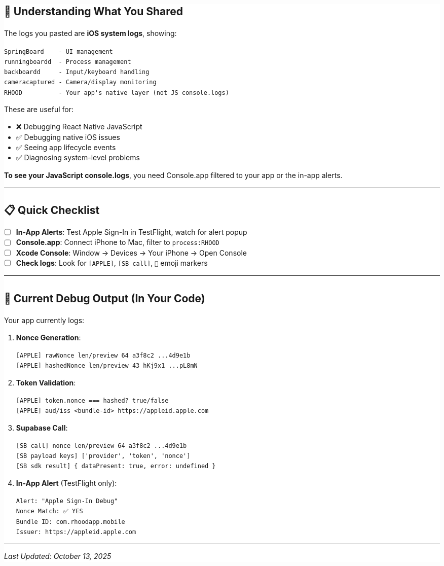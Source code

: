 
## 🐛 Understanding What You Shared

The logs you pasted are **iOS system logs**, showing:

```
SpringBoard    - UI management
runningboardd  - Process management
backboardd     - Input/keyboard handling
cameracaptured - Camera/display monitoring
RHOOD          - Your app's native layer (not JS console.logs)
```

These are useful for:
- ❌ Debugging React Native JavaScript
- ✅ Debugging native iOS issues
- ✅ Seeing app lifecycle events
- ✅ Diagnosing system-level problems

**To see your JavaScript console.logs**, you need Console.app filtered to your app or the in-app alerts.

---

## 📋 Quick Checklist

- [ ] **In-App Alerts**: Test Apple Sign-In in TestFlight, watch for alert popup
- [ ] **Console.app**: Connect iPhone to Mac, filter to `process:RHOOD`
- [ ] **Xcode Console**: Window → Devices → Your iPhone → Open Console
- [ ] **Check logs**: Look for `[APPLE]`, `[SB call]`, `🍎` emoji markers

---

## 🔧 Current Debug Output (In Your Code)

Your app currently logs:

1. **Nonce Generation**:
   ```
   [APPLE] rawNonce len/preview 64 a3f8c2 ...4d9e1b
   [APPLE] hashedNonce len/preview 43 hKj9x1 ...pL8mN
   ```

2. **Token Validation**:
   ```
   [APPLE] token.nonce === hashed? true/false
   [APPLE] aud/iss <bundle-id> https://appleid.apple.com
   ```

3. **Supabase Call**:
   ```
   [SB call] nonce len/preview 64 a3f8c2 ...4d9e1b
   [SB payload keys] ['provider', 'token', 'nonce']
   [SB sdk result] { dataPresent: true, error: undefined }
   ```

4. **In-App Alert** (TestFlight only):
   ```
   Alert: "Apple Sign-In Debug"
   Nonce Match: ✅ YES
   Bundle ID: com.rhoodapp.mobile
   Issuer: https://appleid.apple.com
   ```

---

*Last Updated: October 13, 2025*

